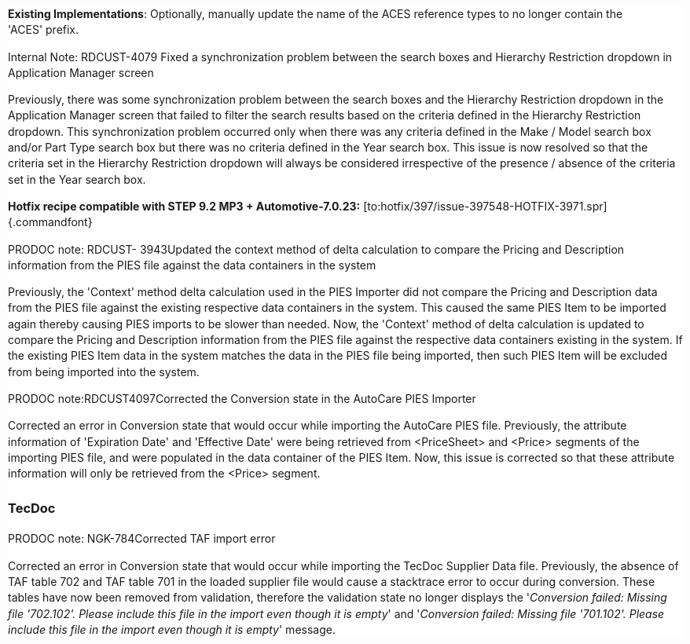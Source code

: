 **Existing Implementations**: Optionally, manually update the name of
the ACES reference types to no longer contain the \'ACES\' prefix.

Internal Note: RDCUST-4079 Fixed a synchronization problem between the
search boxes and Hierarchy Restriction dropdown in Application Manager
screen

Previously, there was some synchronization problem between the search
boxes and the Hierarchy Restriction dropdown in the Application Manager
screen that failed to filter the search results based on the criteria
defined in the Hierarchy Restriction dropdown. This synchronization
problem occurred only when there was any criteria defined in the Make /
Model search box and/or Part Type search box but there was no criteria
defined in the Year search box. This issue is now resolved so that the
criteria set in the Hierarchy Restriction dropdown will always be
considered irrespective of the presence / absence of the criteria set in
the Year search box.

**Hotfix recipe compatible with STEP 9.2 MP3 + Automotive-7.0.23:**
[to:hotfix/397/issue-397548-HOTFIX-3971.spr]{.commandfont}

PRODOC note: RDCUST- 3943Updated the context method of delta calculation
to compare the Pricing and Description information from the PIES file
against the data containers in the system

Previously, the \'Context\' method delta calculation used in the PIES
Importer did not compare the Pricing and Description data from the PIES
file against the existing respective data containers in the system. This
caused the same PIES Item to be imported again thereby causing PIES
imports to be slower than needed. Now, the \'Context\' method of delta
calculation is updated to compare the Pricing and Description
information from the PIES file against the respective data containers
existing in the system. If the existing PIES Item data in the system
matches the data in the PIES file being imported, then such PIES Item
will be excluded from being imported into the system.

PRODOC note:RDCUST4097Corrected the Conversion state in the AutoCare
PIES Importer

Corrected an error in Conversion state that would occur while importing
the AutoCare PIES file. Previously, the attribute information of
\'Expiration Date\' and \'Effective Date\' were being retrieved from
\<PriceSheet\> and \<Price\> segments of the importing PIES file, and
were populated in the data container of the PIES Item. Now, this issue
is corrected so that these attribute information will only be retrieved
from the \<Price\> segment.

### TecDoc

PRODOC note: NGK-784Corrected TAF import error

Corrected an error in Conversion state that would occur while importing
the TecDoc Supplier Data file. Previously, the absence of TAF table 702
and TAF table 701 in the loaded supplier file would cause a stacktrace
error to occur during conversion. These tables have now been removed
from validation, therefore the validation state no longer displays the
\'*Conversion failed: Missing file \'702.102\'. Please include this file
in the import even though it is empty*\' and \'*Conversion failed:
Missing file \'701.102\'. Please include this file in the import even
though it is empty*\' message.
